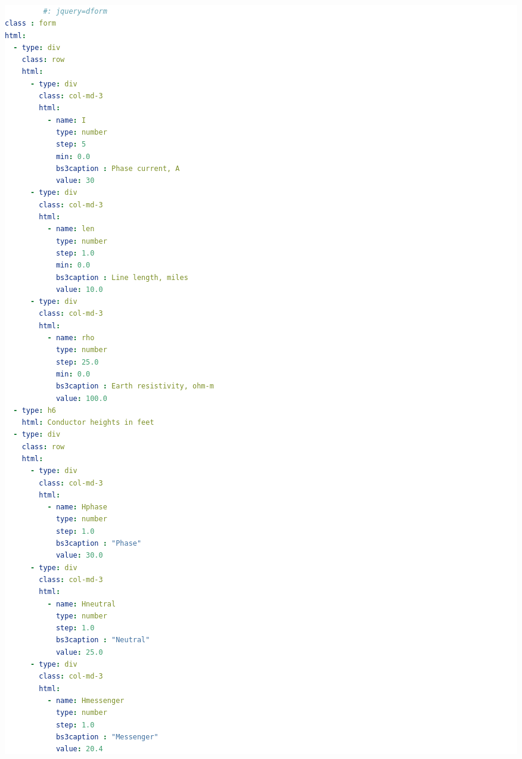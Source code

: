 

```yaml
         #: jquery=dform
class : form
html:
  - type: div
    class: row
    html:
      - type: div
        class: col-md-3
        html:
          - name: I
            type: number
            step: 5
            min: 0.0
            bs3caption : Phase current, A
            value: 30
      - type: div
        class: col-md-3
        html:
          - name: len
            type: number
            step: 1.0
            min: 0.0
            bs3caption : Line length, miles
            value: 10.0
      - type: div
        class: col-md-3
        html:
          - name: rho
            type: number
            step: 25.0
            min: 0.0
            bs3caption : Earth resistivity, ohm-m
            value: 100.0
  - type: h6
    html: Conductor heights in feet
  - type: div
    class: row
    html:
      - type: div
        class: col-md-3
        html:
          - name: Hphase
            type: number
            step: 1.0
            bs3caption : "Phase"
            value: 30.0
      - type: div
        class: col-md-3
        html:
          - name: Hneutral
            type: number
            step: 1.0
            bs3caption : "Neutral"
            value: 25.0
      - type: div
        class: col-md-3
        html:
          - name: Hmessenger
            type: number
            step: 1.0
            bs3caption : "Messenger"
            value: 20.4
```